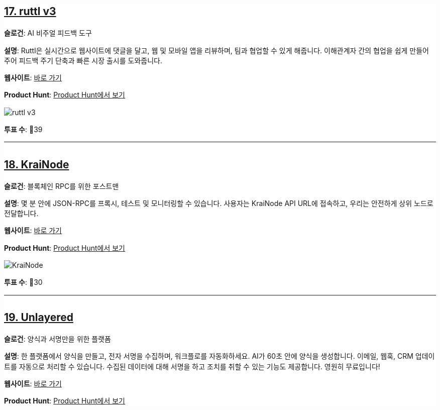 ## [17. ruttl v3](https://www.producthunt.com/products/ruttl?utm_campaign=producthunt-api&utm_medium=api-v2&utm_source=Application%3A+genexis+%28ID%3A+133272%29)

**슬로건**: AI 비주얼 피드백 도구

**설명**: Ruttl은 실시간으로 웹사이트에 댓글을 달고, 웹 및 모바일 앱을 리뷰하며, 팀과 협업할 수 있게 해줍니다. 이해관계자 간의 협업을 쉽게 만들어 주어 피드백 주기 단축과 빠른 시장 출시를 도와줍니다.

**웹사이트**: [바로 가기](https://www.producthunt.com/r/4ATFV7PUUPYMSA?utm_campaign=producthunt-api&utm_medium=api-v2&utm_source=Application%3A+genexis+%28ID%3A+133272%29)

**Product Hunt**: [Product Hunt에서 보기](https://www.producthunt.com/products/ruttl?utm_campaign=producthunt-api&utm_medium=api-v2&utm_source=Application%3A+genexis+%28ID%3A+133272%29)

![ruttl v3]()

**투표 수**: 🔺39

---
## [18. KraiNode](https://www.producthunt.com/products/krainode?utm_campaign=producthunt-api&utm_medium=api-v2&utm_source=Application%3A+genexis+%28ID%3A+133272%29)

**슬로건**: 블록체인 RPC를 위한 포스트맨

**설명**: 몇 분 안에 JSON-RPC를 프록시, 테스트 및 모니터링할 수 있습니다. 사용자는 KraiNode API URL에 접속하고, 우리는 안전하게 상위 노드로 전달합니다.

**웹사이트**: [바로 가기](https://www.producthunt.com/r/KCJ5HSVFH7GV52?utm_campaign=producthunt-api&utm_medium=api-v2&utm_source=Application%3A+genexis+%28ID%3A+133272%29)

**Product Hunt**: [Product Hunt에서 보기](https://www.producthunt.com/products/krainode?utm_campaign=producthunt-api&utm_medium=api-v2&utm_source=Application%3A+genexis+%28ID%3A+133272%29)


![KraiNode]()


**투표 수**: 🔺30

---
## [19. Unlayered](https://www.producthunt.com/products/unlayered?utm_campaign=producthunt-api&utm_medium=api-v2&utm_source=Application%3A+genexis+%28ID%3A+133272%29)

**슬로건**: 양식과 서명만을 위한 플랫폼

**설명**: 한 플랫폼에서 양식을 만들고, 전자 서명을 수집하며, 워크플로를 자동화하세요. AI가 60초 안에 양식을 생성합니다. 이메일, 웹훅, CRM 업데이트를 자동으로 처리할 수 있습니다. 수집된 데이터에 대해 서명을 하고 조치를 취할 수 있는 기능도 제공합니다. 영원히 무료입니다!

**웹사이트**: [바로 가기](https://www.producthunt.com/r/CFPDDGDEMH7GL4?utm_campaign=producthunt-api&utm_medium=api-v2&utm_source=Application%3A+genexis+%28ID%3A+133272%29)

**Product Hunt**: [Product Hunt에서 보기](https://www.producthunt.com/products/unlayered?utm_campaign=producthunt-api&utm_medium=api-v2&utm_source=Application%3A+genexis+%28ID%3A+133272%29)
